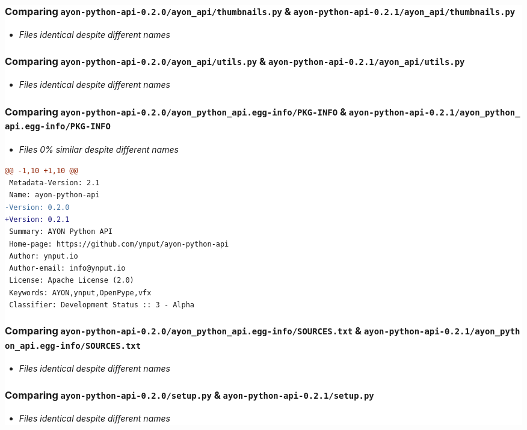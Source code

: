 ### Comparing `ayon-python-api-0.2.0/ayon_api/thumbnails.py` & `ayon-python-api-0.2.1/ayon_api/thumbnails.py`

 * *Files identical despite different names*

### Comparing `ayon-python-api-0.2.0/ayon_api/utils.py` & `ayon-python-api-0.2.1/ayon_api/utils.py`

 * *Files identical despite different names*

### Comparing `ayon-python-api-0.2.0/ayon_python_api.egg-info/PKG-INFO` & `ayon-python-api-0.2.1/ayon_python_api.egg-info/PKG-INFO`

 * *Files 0% similar despite different names*

```diff
@@ -1,10 +1,10 @@
 Metadata-Version: 2.1
 Name: ayon-python-api
-Version: 0.2.0
+Version: 0.2.1
 Summary: AYON Python API
 Home-page: https://github.com/ynput/ayon-python-api
 Author: ynput.io
 Author-email: info@ynput.io
 License: Apache License (2.0)
 Keywords: AYON,ynput,OpenPype,vfx
 Classifier: Development Status :: 3 - Alpha
```

### Comparing `ayon-python-api-0.2.0/ayon_python_api.egg-info/SOURCES.txt` & `ayon-python-api-0.2.1/ayon_python_api.egg-info/SOURCES.txt`

 * *Files identical despite different names*

### Comparing `ayon-python-api-0.2.0/setup.py` & `ayon-python-api-0.2.1/setup.py`

 * *Files identical despite different names*

